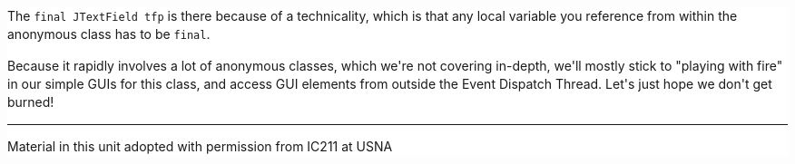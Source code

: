 The `final JTextField tfp` is there because of a technicality, which is that any local variable you reference from within the anonymous class has to be `final`. 

Because it rapidly involves a lot of anonymous classes, which we're not covering in-depth, we'll mostly stick to "playing with fire" in our simple GUIs for this class, and access GUI elements from outside the Event Dispatch Thread. Let's just hope we don't get burned! 


---
Material in this unit adopted with permission from IC211 at USNA


